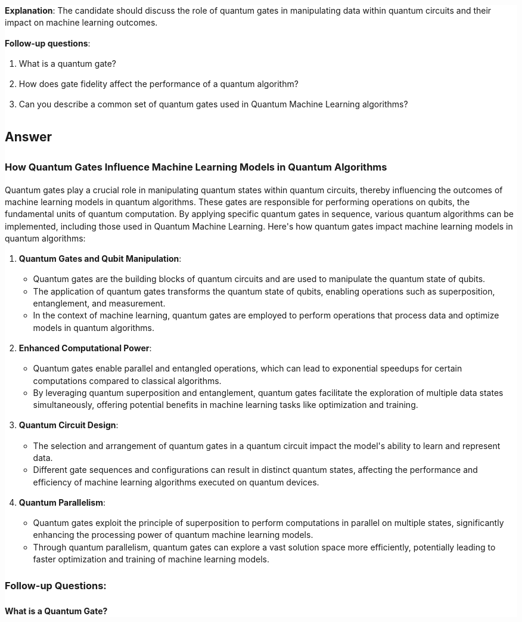 **Explanation**: The candidate should discuss the role of quantum gates in manipulating data within quantum circuits and their impact on machine learning outcomes.

**Follow-up questions**:

1. What is a quantum gate?

2. How does gate fidelity affect the performance of a quantum algorithm?

3. Can you describe a common set of quantum gates used in Quantum Machine Learning algorithms?





## Answer
### How Quantum Gates Influence Machine Learning Models in Quantum Algorithms

Quantum gates play a crucial role in manipulating quantum states within quantum circuits, thereby influencing the outcomes of machine learning models in quantum algorithms. These gates are responsible for performing operations on qubits, the fundamental units of quantum computation. By applying specific quantum gates in sequence, various quantum algorithms can be implemented, including those used in Quantum Machine Learning. Here's how quantum gates impact machine learning models in quantum algorithms:

1. **Quantum Gates and Qubit Manipulation**:
    - Quantum gates are the building blocks of quantum circuits and are used to manipulate the quantum state of qubits.
    - The application of quantum gates transforms the quantum state of qubits, enabling operations such as superposition, entanglement, and measurement.
    - In the context of machine learning, quantum gates are employed to perform operations that process data and optimize models in quantum algorithms.

2. **Enhanced Computational Power**:
    - Quantum gates enable parallel and entangled operations, which can lead to exponential speedups for certain computations compared to classical algorithms.
    - By leveraging quantum superposition and entanglement, quantum gates facilitate the exploration of multiple data states simultaneously, offering potential benefits in machine learning tasks like optimization and training.

3. **Quantum Circuit Design**:
    - The selection and arrangement of quantum gates in a quantum circuit impact the model's ability to learn and represent data.
    - Different gate sequences and configurations can result in distinct quantum states, affecting the performance and efficiency of machine learning algorithms executed on quantum devices.

4. **Quantum Parallelism**:
    - Quantum gates exploit the principle of superposition to perform computations in parallel on multiple states, significantly enhancing the processing power of quantum machine learning models.
    - Through quantum parallelism, quantum gates can explore a vast solution space more efficiently, potentially leading to faster optimization and training of machine learning models.

### Follow-up Questions:

#### What is a Quantum Gate?
